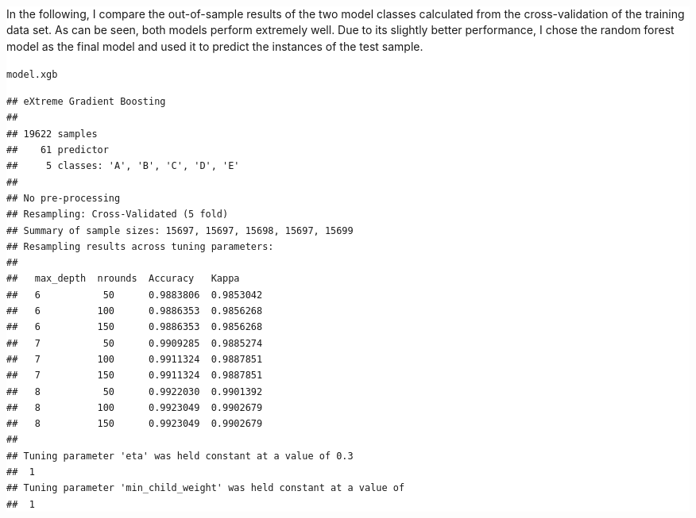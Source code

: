 In the following, I compare the out-of-sample results of the two model classes calculated from the cross-validation of the training data set. As can be seen, both models perform extremely well. Due to its slightly better performance, I chose the random forest model as the final model and used it to predict the instances of the test sample.

``` r
model.xgb
```

    ## eXtreme Gradient Boosting 
    ## 
    ## 19622 samples
    ##    61 predictor
    ##     5 classes: 'A', 'B', 'C', 'D', 'E' 
    ## 
    ## No pre-processing
    ## Resampling: Cross-Validated (5 fold) 
    ## Summary of sample sizes: 15697, 15697, 15698, 15697, 15699 
    ## Resampling results across tuning parameters:
    ## 
    ##   max_depth  nrounds  Accuracy   Kappa    
    ##   6           50      0.9883806  0.9853042
    ##   6          100      0.9886353  0.9856268
    ##   6          150      0.9886353  0.9856268
    ##   7           50      0.9909285  0.9885274
    ##   7          100      0.9911324  0.9887851
    ##   7          150      0.9911324  0.9887851
    ##   8           50      0.9922030  0.9901392
    ##   8          100      0.9923049  0.9902679
    ##   8          150      0.9923049  0.9902679
    ## 
    ## Tuning parameter 'eta' was held constant at a value of 0.3
    ##  1
    ## Tuning parameter 'min_child_weight' was held constant at a value of
    ##  1